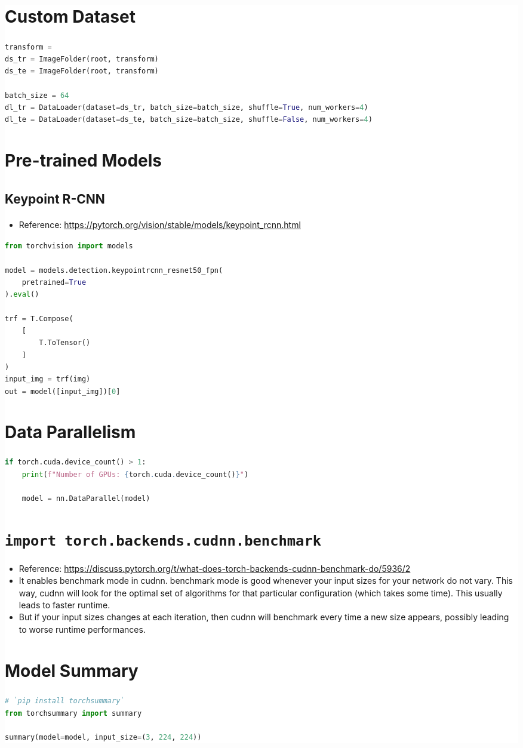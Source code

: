 # Custom Dataset
```python
transform = 
ds_tr = ImageFolder(root, transform)
ds_te = ImageFolder(root, transform)

batch_size = 64
dl_tr = DataLoader(dataset=ds_tr, batch_size=batch_size, shuffle=True, num_workers=4)
dl_te = DataLoader(dataset=ds_te, batch_size=batch_size, shuffle=False, num_workers=4)
```

# Pre-trained Models
## Keypoint R-CNN
- Reference: https://pytorch.org/vision/stable/models/keypoint_rcnn.html
```python
from torchvision import models

model = models.detection.keypointrcnn_resnet50_fpn(
	pretrained=True
).eval()

trf = T.Compose(
	[
		T.ToTensor()
	]
)
input_img = trf(img)
out = model([input_img])[0]
```

# Data Parallelism
```python
if torch.cuda.device_count() > 1:
	print(f"Number of GPUs: {torch.cuda.device_count()}")

	model = nn.DataParallel(model)
```

# `import torch.backends.cudnn.benchmark`
- Reference: https://discuss.pytorch.org/t/what-does-torch-backends-cudnn-benchmark-do/5936/2
- It enables benchmark mode in cudnn. benchmark mode is good whenever your input sizes for your network do not vary. This way, cudnn will look for the optimal set of algorithms for that particular configuration (which takes some time). This usually leads to faster runtime.
- But if your input sizes changes at each iteration, then cudnn will benchmark every time a new size appears, possibly leading to worse runtime performances.

# Model Summary
```python
# `pip install torchsummary`
from torchsummary import summary

summary(model=model, input_size=(3, 224, 224))
```

